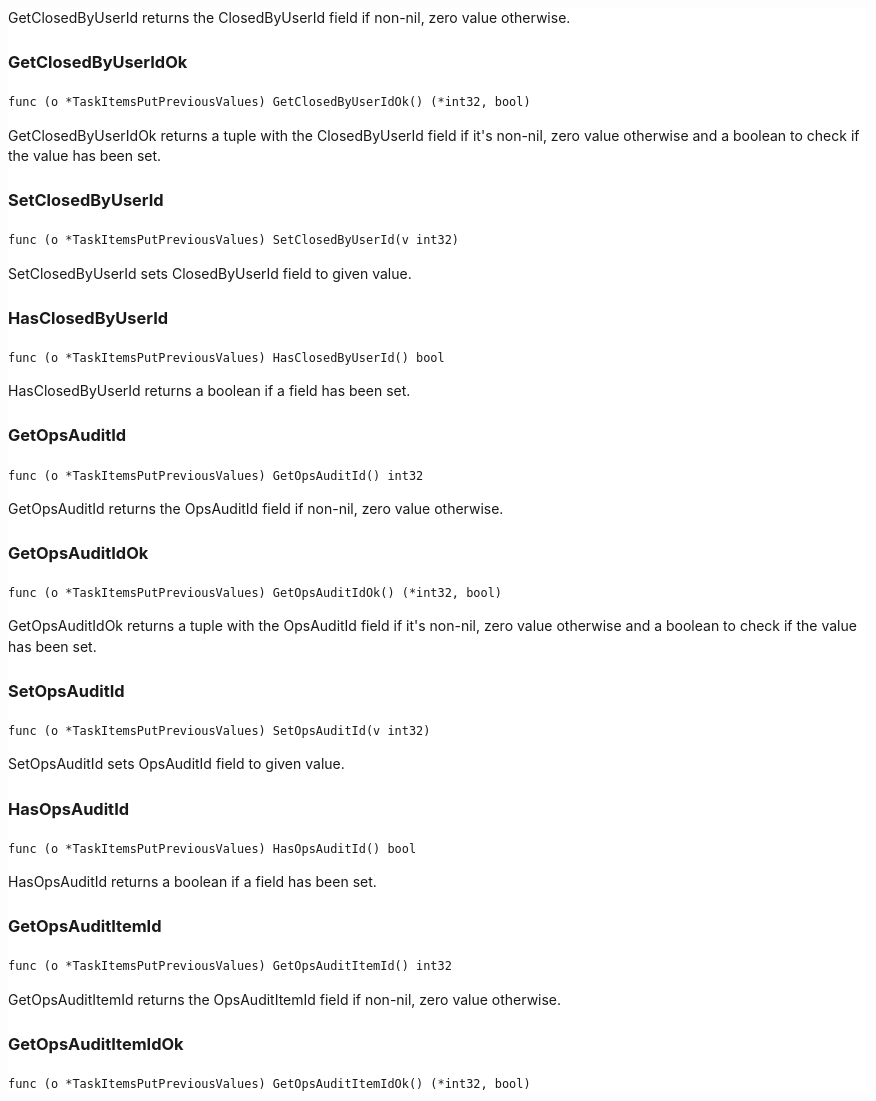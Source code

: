 GetClosedByUserId returns the ClosedByUserId field if non-nil, zero value otherwise.

### GetClosedByUserIdOk

`func (o *TaskItemsPutPreviousValues) GetClosedByUserIdOk() (*int32, bool)`

GetClosedByUserIdOk returns a tuple with the ClosedByUserId field if it's non-nil, zero value otherwise
and a boolean to check if the value has been set.

### SetClosedByUserId

`func (o *TaskItemsPutPreviousValues) SetClosedByUserId(v int32)`

SetClosedByUserId sets ClosedByUserId field to given value.

### HasClosedByUserId

`func (o *TaskItemsPutPreviousValues) HasClosedByUserId() bool`

HasClosedByUserId returns a boolean if a field has been set.

### GetOpsAuditId

`func (o *TaskItemsPutPreviousValues) GetOpsAuditId() int32`

GetOpsAuditId returns the OpsAuditId field if non-nil, zero value otherwise.

### GetOpsAuditIdOk

`func (o *TaskItemsPutPreviousValues) GetOpsAuditIdOk() (*int32, bool)`

GetOpsAuditIdOk returns a tuple with the OpsAuditId field if it's non-nil, zero value otherwise
and a boolean to check if the value has been set.

### SetOpsAuditId

`func (o *TaskItemsPutPreviousValues) SetOpsAuditId(v int32)`

SetOpsAuditId sets OpsAuditId field to given value.

### HasOpsAuditId

`func (o *TaskItemsPutPreviousValues) HasOpsAuditId() bool`

HasOpsAuditId returns a boolean if a field has been set.

### GetOpsAuditItemId

`func (o *TaskItemsPutPreviousValues) GetOpsAuditItemId() int32`

GetOpsAuditItemId returns the OpsAuditItemId field if non-nil, zero value otherwise.

### GetOpsAuditItemIdOk

`func (o *TaskItemsPutPreviousValues) GetOpsAuditItemIdOk() (*int32, bool)`
